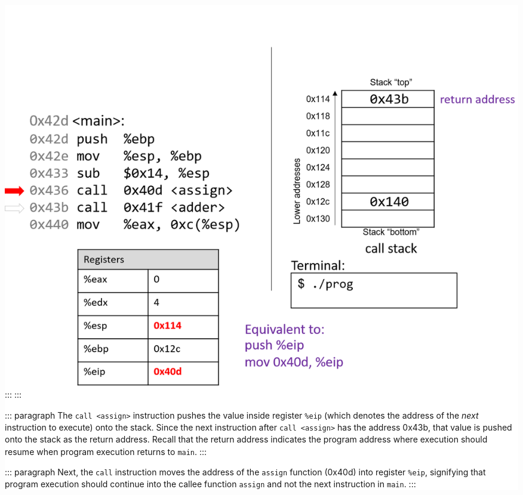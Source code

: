 ![slide5](_images/procedures/Slide5.png)
:::
:::

::: paragraph
The `call <assign>` instruction pushes the value inside register `%eip`
(which denotes the address of the *next* instruction to execute) onto
the stack. Since the next instruction after `call <assign>` has the
address 0x43b, that value is pushed onto the stack as the return
address. Recall that the return address indicates the program address
where execution should resume when program execution returns to `main`.
:::

::: paragraph
Next, the `call` instruction moves the address of the `assign` function
(0x40d) into register `%eip`, signifying that program execution should
continue into the callee function `assign` and not the next instruction
in `main`.
:::
